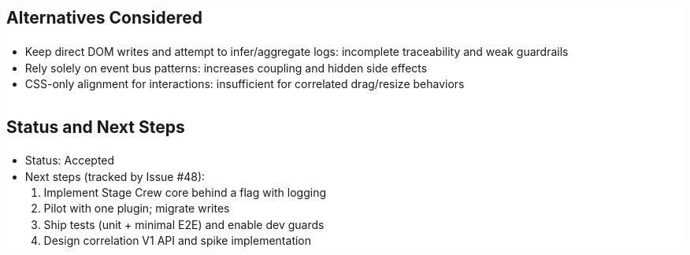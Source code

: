 ## Alternatives Considered
- Keep direct DOM writes and attempt to infer/aggregate logs: incomplete traceability and weak guardrails
- Rely solely on event bus patterns: increases coupling and hidden side effects
- CSS-only alignment for interactions: insufficient for correlated drag/resize behaviors

## Status and Next Steps
- Status: Accepted
- Next steps (tracked by Issue #48):
  1) Implement Stage Crew core behind a flag with logging
  2) Pilot with one plugin; migrate writes
  3) Ship tests (unit + minimal E2E) and enable dev guards
  4) Design correlation V1 API and spike implementation

